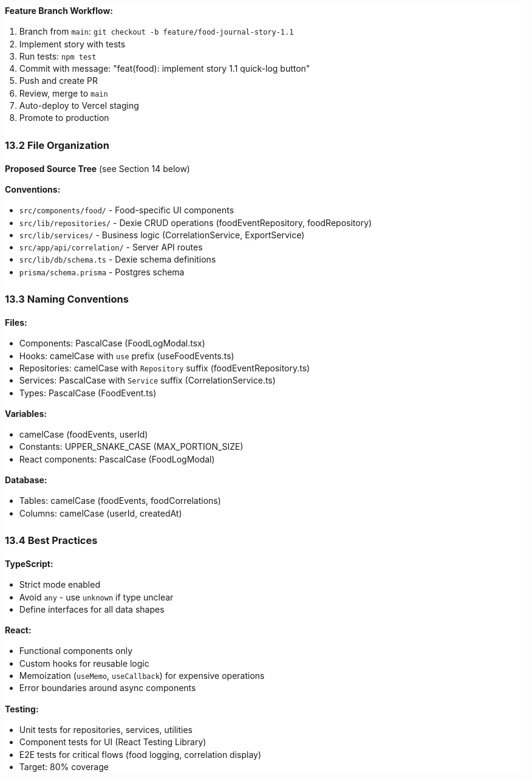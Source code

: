 **Feature Branch Workflow:**
1. Branch from `main`: `git checkout -b feature/food-journal-story-1.1`
2. Implement story with tests
3. Run tests: `npm test`
4. Commit with message: "feat(food): implement story 1.1 quick-log button"
5. Push and create PR
6. Review, merge to `main`
7. Auto-deploy to Vercel staging
8. Promote to production

### 13.2 File Organization

**Proposed Source Tree** (see Section 14 below)

**Conventions:**
- `src/components/food/` - Food-specific UI components
- `src/lib/repositories/` - Dexie CRUD operations (foodEventRepository, foodRepository)
- `src/lib/services/` - Business logic (CorrelationService, ExportService)
- `src/app/api/correlation/` - Server API routes
- `src/lib/db/schema.ts` - Dexie schema definitions
- `prisma/schema.prisma` - Postgres schema

### 13.3 Naming Conventions

**Files:**
- Components: PascalCase (FoodLogModal.tsx)
- Hooks: camelCase with `use` prefix (useFoodEvents.ts)
- Repositories: camelCase with `Repository` suffix (foodEventRepository.ts)
- Services: PascalCase with `Service` suffix (CorrelationService.ts)
- Types: PascalCase (FoodEvent.ts)

**Variables:**
- camelCase (foodEvents, userId)
- Constants: UPPER_SNAKE_CASE (MAX_PORTION_SIZE)
- React components: PascalCase (FoodLogModal)

**Database:**
- Tables: camelCase (foodEvents, foodCorrelations)
- Columns: camelCase (userId, createdAt)

### 13.4 Best Practices

**TypeScript:**
- Strict mode enabled
- Avoid `any` - use `unknown` if type unclear
- Define interfaces for all data shapes

**React:**
- Functional components only
- Custom hooks for reusable logic
- Memoization (`useMemo`, `useCallback`) for expensive operations
- Error boundaries around async components

**Testing:**
- Unit tests for repositories, services, utilities
- Component tests for UI (React Testing Library)
- E2E tests for critical flows (food logging, correlation display)
- Target: 80% coverage
